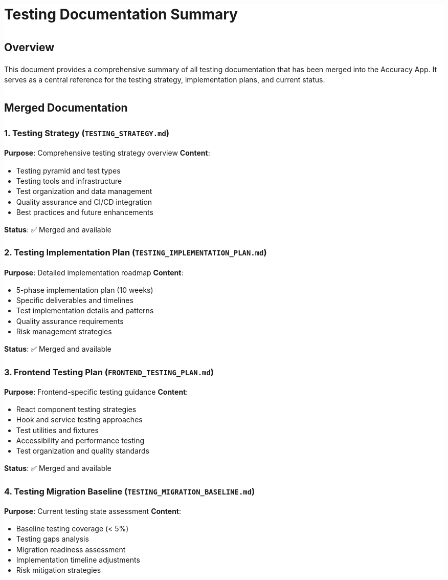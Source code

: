 # Testing Documentation Summary

## Overview
This document provides a comprehensive summary of all testing documentation that has been merged into the Accuracy App. It serves as a central reference for the testing strategy, implementation plans, and current status.

## Merged Documentation

### 1. Testing Strategy (`TESTING_STRATEGY.md`)
**Purpose**: Comprehensive testing strategy overview
**Content**:
- Testing pyramid and test types
- Testing tools and infrastructure
- Test organization and data management
- Quality assurance and CI/CD integration
- Best practices and future enhancements

**Status**: ✅ Merged and available

### 2. Testing Implementation Plan (`TESTING_IMPLEMENTATION_PLAN.md`)
**Purpose**: Detailed implementation roadmap
**Content**:
- 5-phase implementation plan (10 weeks)
- Specific deliverables and timelines
- Test implementation details and patterns
- Quality assurance requirements
- Risk management strategies

**Status**: ✅ Merged and available

### 3. Frontend Testing Plan (`FRONTEND_TESTING_PLAN.md`)
**Purpose**: Frontend-specific testing guidance
**Content**:
- React component testing strategies
- Hook and service testing approaches
- Test utilities and fixtures
- Accessibility and performance testing
- Test organization and quality standards

**Status**: ✅ Merged and available

### 4. Testing Migration Baseline (`TESTING_MIGRATION_BASELINE.md`)
**Purpose**: Current testing state assessment
**Content**:
- Baseline testing coverage (< 5%)
- Testing gaps analysis
- Migration readiness assessment
- Implementation timeline adjustments
- Risk mitigation strategies
